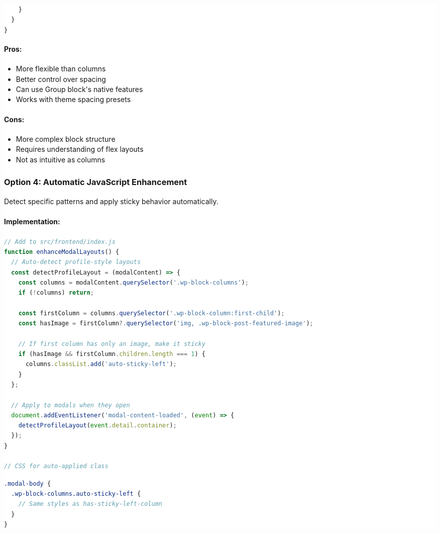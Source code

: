 ```scss
    }
  }
}
```

#### Pros:
- More flexible than columns
- Better control over spacing
- Can use Group block's native features
- Works with theme spacing presets

#### Cons:
- More complex block structure
- Requires understanding of flex layouts
- Not as intuitive as columns

### Option 4: Automatic JavaScript Enhancement

Detect specific patterns and apply sticky behavior automatically.

#### Implementation:

```javascript
// Add to src/frontend/index.js
function enhanceModalLayouts() {
  // Auto-detect profile-style layouts
  const detectProfileLayout = (modalContent) => {
    const columns = modalContent.querySelector('.wp-block-columns');
    if (!columns) return;
    
    const firstColumn = columns.querySelector('.wp-block-column:first-child');
    const hasImage = firstColumn?.querySelector('img, .wp-block-post-featured-image');
    
    // If first column has only an image, make it sticky
    if (hasImage && firstColumn.children.length === 1) {
      columns.classList.add('auto-sticky-left');
    }
  };
  
  // Apply to modals when they open
  document.addEventListener('modal-content-loaded', (event) => {
    detectProfileLayout(event.detail.container);
  });
}

// CSS for auto-applied class
```

```scss
.modal-body {
  .wp-block-columns.auto-sticky-left {
    // Same styles as has-sticky-left-column
  }
}
```
